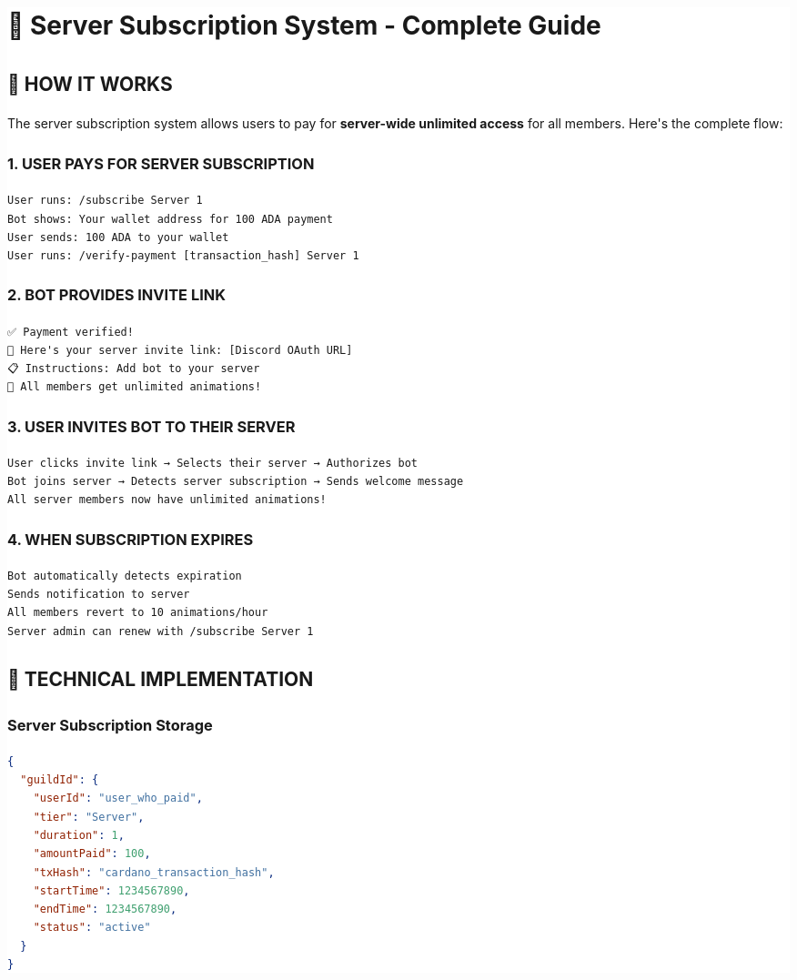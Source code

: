# 🏢 Server Subscription System - Complete Guide

## 🎯 **HOW IT WORKS**

The server subscription system allows users to pay for **server-wide unlimited access** for all members. Here's the complete flow:

### **1. USER PAYS FOR SERVER SUBSCRIPTION**
```
User runs: /subscribe Server 1
Bot shows: Your wallet address for 100 ADA payment
User sends: 100 ADA to your wallet
User runs: /verify-payment [transaction_hash] Server 1
```

### **2. BOT PROVIDES INVITE LINK**
```
✅ Payment verified!
🔗 Here's your server invite link: [Discord OAuth URL]
📋 Instructions: Add bot to your server
🎉 All members get unlimited animations!
```

### **3. USER INVITES BOT TO THEIR SERVER**
```
User clicks invite link → Selects their server → Authorizes bot
Bot joins server → Detects server subscription → Sends welcome message
All server members now have unlimited animations!
```

### **4. WHEN SUBSCRIPTION EXPIRES**
```
Bot automatically detects expiration
Sends notification to server
All members revert to 10 animations/hour
Server admin can renew with /subscribe Server 1
```

## 🔧 **TECHNICAL IMPLEMENTATION**

### **Server Subscription Storage**
```json
{
  "guildId": {
    "userId": "user_who_paid",
    "tier": "Server", 
    "duration": 1,
    "amountPaid": 100,
    "txHash": "cardano_transaction_hash",
    "startTime": 1234567890,
    "endTime": 1234567890,
    "status": "active"
  }
}
```
